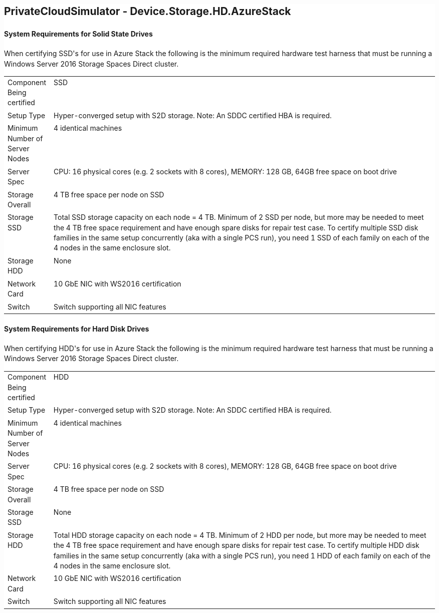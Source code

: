 ## <span id="PrivateCloudSimulator_-_Device.Storage.HD.AzureStack"></span><span id="privatecloudsimulator_-_device.storage.hd.azurestack"></span><span id="PRIVATECLOUDSIMULATOR_-_DEVICE.STORAGE.HD.AZURESTACK"></span>PrivateCloudSimulator - Device.Storage.HD.AzureStack

#### System Requirements for Solid State Drives

When certifying SSD's for use in Azure Stack the following is the minimum required hardware test harness that must be running a Windows Server 2016 Storage Spaces Direct cluster.

| | |
|--------------------------------|--------------------------------|
| Component Being certified      | SSD |
| Setup Type                     | Hyper-converged setup with S2D storage. Note: An SDDC certified HBA is required. |
| Minimum Number of Server Nodes | 4 identical machines           |
| Server Spec                    | CPU: 16 physical cores (e.g. 2 sockets with 8 cores), MEMORY: 128 GB, 64GB free space on boot drive |
| Storage Overall                | 4 TB free space per node on SSD |
| Storage SSD                    | Total SSD storage capacity on each node = 4 TB. Minimum of 2 SSD per node, but more may be needed to meet the 4 TB free space requirement and have enough spare disks for repair test case. To certify multiple SSD disk families in the same setup concurrently (aka with a single PCS run), you need 1 SSD of each family on each of the 4 nodes in the same enclosure slot. |
| Storage HDD                    | None |
| Network Card                   | 10 GbE NIC with WS2016 certification |
| Switch                         | Switch supporting all NIC features |

#### System Requirements for Hard Disk Drives

When certifying HDD's for use in Azure Stack the following is the minimum required hardware test harness that must be running a Windows Server 2016 Storage Spaces Direct cluster.

| | |
|--------------------------------|--------------------------------|
| Component Being certified      | HDD |
| Setup Type                     | Hyper-converged setup with S2D storage. Note: An SDDC certified HBA is required. |
| Minimum Number of Server Nodes | 4 identical machines           |
| Server Spec                    | CPU: 16 physical cores (e.g. 2 sockets with 8 cores), MEMORY: 128 GB, 64GB free space on boot drive |
| Storage Overall                | 4 TB free space per node on SSD |
| Storage SSD                    | None |
| Storage HDD                    | Total HDD storage capacity on each node = 4 TB. Minimum of 2 HDD per node, but more may be needed to meet the 4 TB free space requirement and have enough spare disks for repair test case. To certify multiple HDD disk families in the same setup concurrently (aka with a single PCS run), you need 1 HDD of each family on each of the 4 nodes in the same enclosure slot. |
| Network Card                   | 10 GbE NIC with WS2016 certification |
| Switch                         | Switch supporting all NIC features |
